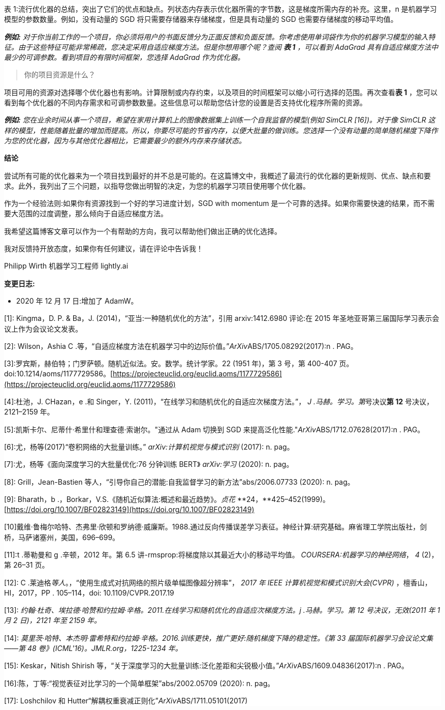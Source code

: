 表 1:流行优化器的总结，突出了它们的优点和缺点。列状态内存表示优化器所需的字节数，这是梯度所需内存的补充。这里，n 是机器学习模型的参数数量。例如，没有动量的 SGD 将只需要存储器来存储梯度，但是具有动量的 SGD 也需要存储梯度的移动平均值。

***例如:*** *对于你当前工作的一个项目，你必须将用户的书面反馈分为正面反馈和负面反馈。你考虑使用单词袋作为你的机器学习模型的输入特征。由于这些特征可能非常稀疏，您决定采用自适应梯度方法。但是你想用哪个呢？查阅* ***表 1*** *，可以看到 AdaGrad 具有自适应梯度方法中最少的可调参数。看到项目的有限时间框架，您选择 AdaGrad 作为优化器。*

> 你的项目资源是什么？

项目可用的资源对选择哪个优化器也有影响。计算限制或内存约束，以及项目的时间框架可以缩小可行选择的范围。再次查看**表 1** ，您可以看到每个优化器的不同内存需求和可调参数数量。这些信息可以帮助您估计您的设置是否支持优化程序所需的资源。

***例如:*** *您在业余时间从事一个项目，希望在家用计算机上的图像数据集上训练一个自我监督的模型(例如 SimCLR [16])。对于像 SimCLR 这样的模型，性能随着批量的增加而提高。所以，你要尽可能的节省内存，以便大批量的做训练。您选择一个没有动量的简单随机梯度下降作为您的优化器，因为与其他优化器相比，它需要最少的额外内存来存储状态。*

**结论**

尝试所有可能的优化器来为一个项目找到最好的并不总是可能的。在这篇博文中，我概述了最流行的优化器的更新规则、优点、缺点和要求。此外，我列出了三个问题，以指导您做出明智的决定，为您的机器学习项目使用哪个优化器。

作为一个经验法则:如果你有资源找到一个好的学习进度计划，SGD with momentum 是一个可靠的选择。如果你需要快速的结果，而不需要大范围的过度调整，那么倾向于自适应梯度方法。

我希望这篇博客文章可以作为一个有帮助的方向，我可以帮助他们做出正确的优化选择。

我对反馈持开放态度，如果你有任何建议，请在评论中告诉我！

Philipp Wirth
机器学习工程师
lightly.ai

**变更日志:**

*   2020 年 12 月 17 日:增加了 AdamW。

[1]: Kingma，D. P. & Ba，J. (2014)，“亚当:一种随机优化的方法”，引用 arxiv:1412.6980 评论:在 2015 年圣地亚哥第三届国际学习表示会议上作为会议论文发表。

[2]: Wilson，Ashia C .等，“自适应梯度方法在机器学习中的边际价值。”*ArXiv*ABS/1705.08292(2017):n . PAG。

[3]:罗宾斯，赫伯特；门罗萨顿。随机近似法。安。数学。统计学家。22 (1951 年)，第 3 号，第 400-407 页。doi:10.1214/aoms/1177729586。[https://projecteuclid.org/euclid.aoms/1177729586](https://projecteuclid.org/euclid.aoms/1177729586)

[4]:杜池，J. CHazan，e .和 Singer，Y. (2011)，“在线学习和随机优化的自适应次梯度方法。”， *J .马赫。学习。第*号决议**第 12** 号决议，2121–2159 年。

[5]:凯斯卡尔、尼蒂什·希里什和理查德·索谢尔。"通过从 Adam 切换到 SGD 来提高泛化性能."*ArXiv*ABS/1712.07628(2017):n . PAG。

[6]:尤，杨等(2017)“卷积网络的大批量训练。” *arXiv:计算机视觉与模式识别* (2017): n. pag。

[7]:尤，杨等《面向深度学习的大批量优化:76 分钟训练 BERT》 *arXiv:学习* (2020): n. pag。

[8]: Grill，Jean-Bastien 等人，“引导你自己的潜能:自我监督学习的新方法”abs/2006.07733 (2020): n. pag。

[9]: Bharath，b .，Borkar，V.S.《随机近似算法:概述和最近趋势》。*贞花* **24，**425–452(1999)。[https://doi.org/10.1007/BF02823149](https://doi.org/10.1007/BF02823149)

[10]戴维·鲁梅尔哈特、杰弗里·欣顿和罗纳德·威廉斯。1988.通过反向传播误差学习表征。神经计算:研究基础。麻省理工学院出版社，剑桥，马萨诸塞州，美国，696–699。

[11]:t .蒂勒曼和 g .辛顿，2012 年。第 6.5 讲-rmsprop:将梯度除以其最近大小的移动平均值。 *COURSERA:机器学习的神经网络*， *4* (2)，第 26–31 页。

[12]: C .莱迪格*等人*。，“使用生成式对抗网络的照片级单幅图像超分辨率”， *2017 年 IEEE 计算机视觉和模式识别大会(CVPR)* ，檀香山，HI，2017，PP . 105–114，doi: 10.1109/CVPR.2017.19

[13]: *约翰·杜奇、埃拉德·哈赞和约拉姆·辛格。2011.在线学习和随机优化的自适应次梯度方法。j .马赫。学习。第 12 号决议，无效(2011 年 1 月 2 日)，2121 年至 2159 年。*

[14]: *莫里茨·哈特、本杰明·雷希特和约拉姆·辛格。2016.训练更快，推广更好:随机梯度下降的稳定性。《第 33 届国际机器学习会议论文集——第 48 卷》(ICML'16)。JMLR.org，1225-1234 年。*

[15]: Keskar，Nitish Shirish 等，“关于深度学习的大批量训练:泛化差距和尖锐极小值。”*ArXiv*ABS/1609.04836(2017):n . PAG。

[16]:陈，丁等:“视觉表征对比学习的一个简单框架”abs/2002.05709 (2020): n. pag。

[17]: Loshchilov 和 Hutter“解耦权重衰减正则化”*ArXiv*ABS/1711.05101(2017)